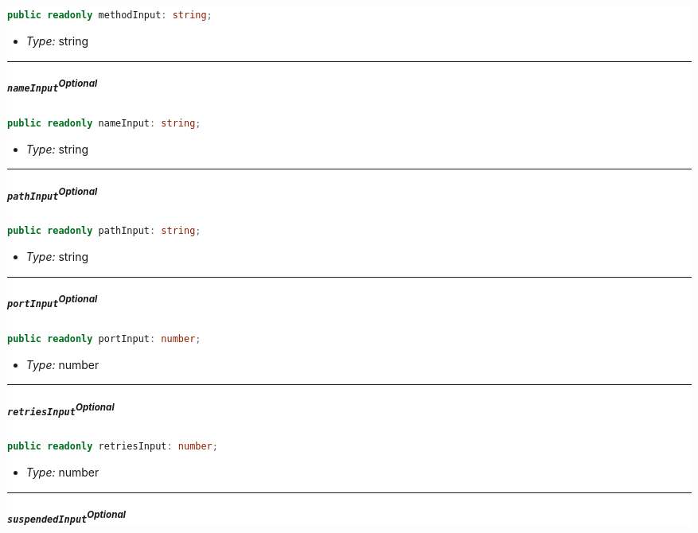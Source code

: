 ```typescript
public readonly methodInput: string;
```

- *Type:* string

---

##### `nameInput`<sup>Optional</sup> <a name="nameInput" id="@cdktf/provider-cloudflare.healthcheck.Healthcheck.property.nameInput"></a>

```typescript
public readonly nameInput: string;
```

- *Type:* string

---

##### `pathInput`<sup>Optional</sup> <a name="pathInput" id="@cdktf/provider-cloudflare.healthcheck.Healthcheck.property.pathInput"></a>

```typescript
public readonly pathInput: string;
```

- *Type:* string

---

##### `portInput`<sup>Optional</sup> <a name="portInput" id="@cdktf/provider-cloudflare.healthcheck.Healthcheck.property.portInput"></a>

```typescript
public readonly portInput: number;
```

- *Type:* number

---

##### `retriesInput`<sup>Optional</sup> <a name="retriesInput" id="@cdktf/provider-cloudflare.healthcheck.Healthcheck.property.retriesInput"></a>

```typescript
public readonly retriesInput: number;
```

- *Type:* number

---

##### `suspendedInput`<sup>Optional</sup> <a name="suspendedInput" id="@cdktf/provider-cloudflare.healthcheck.Healthcheck.property.suspendedInput"></a>
